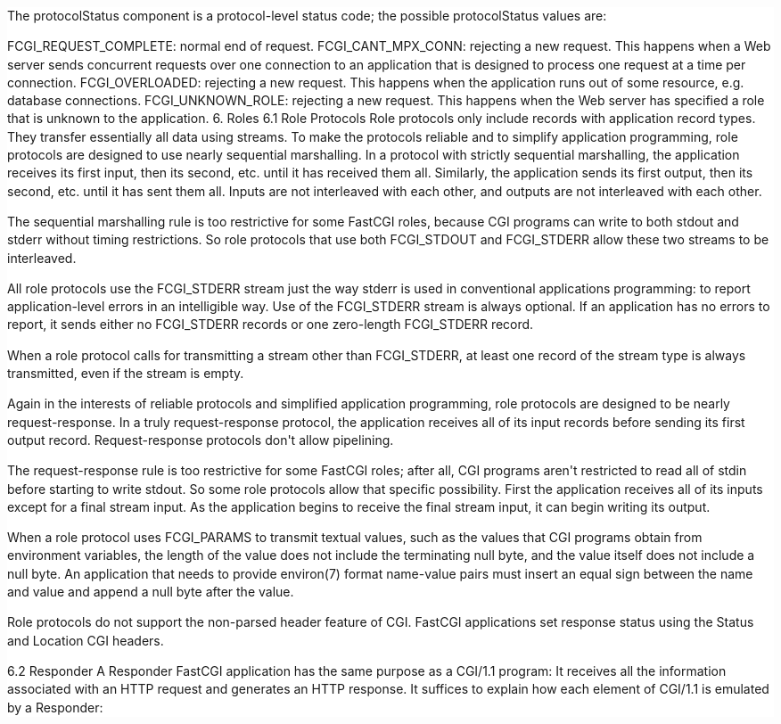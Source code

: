 The protocolStatus component is a protocol-level status code; the possible protocolStatus values are:

FCGI_REQUEST_COMPLETE: normal end of request.
FCGI_CANT_MPX_CONN: rejecting a new request. This happens when a Web server sends concurrent requests over one connection to an application that is designed to process one request at a time per connection.
FCGI_OVERLOADED: rejecting a new request. This happens when the application runs out of some resource, e.g. database connections.
FCGI_UNKNOWN_ROLE: rejecting a new request. This happens when the Web server has specified a role that is unknown to the application.
6. Roles
6.1 Role Protocols
Role protocols only include records with application record types. They transfer essentially all data using streams.
To make the protocols reliable and to simplify application programming, role protocols are designed to use nearly sequential marshalling. In a protocol with strictly sequential marshalling, the application receives its first input, then its second, etc. until it has received them all. Similarly, the application sends its first output, then its second, etc. until it has sent them all. Inputs are not interleaved with each other, and outputs are not interleaved with each other.

The sequential marshalling rule is too restrictive for some FastCGI roles, because CGI programs can write to both stdout and stderr without timing restrictions. So role protocols that use both FCGI_STDOUT and FCGI_STDERR allow these two streams to be interleaved.

All role protocols use the FCGI_STDERR stream just the way stderr is used in conventional applications programming: to report application-level errors in an intelligible way. Use of the FCGI_STDERR stream is always optional. If an application has no errors to report, it sends either no FCGI_STDERR records or one zero-length FCGI_STDERR record.

When a role protocol calls for transmitting a stream other than FCGI_STDERR, at least one record of the stream type is always transmitted, even if the stream is empty.

Again in the interests of reliable protocols and simplified application programming, role protocols are designed to be nearly request-response. In a truly request-response protocol, the application receives all of its input records before sending its first output record. Request-response protocols don't allow pipelining.

The request-response rule is too restrictive for some FastCGI roles; after all, CGI programs aren't restricted to read all of stdin before starting to write stdout. So some role protocols allow that specific possibility. First the application receives all of its inputs except for a final stream input. As the application begins to receive the final stream input, it can begin writing its output.

When a role protocol uses FCGI_PARAMS to transmit textual values, such as the values that CGI programs obtain from environment variables, the length of the value does not include the terminating null byte, and the value itself does not include a null byte. An application that needs to provide environ(7) format name-value pairs must insert an equal sign between the name and value and append a null byte after the value.

Role protocols do not support the non-parsed header feature of CGI. FastCGI applications set response status using the Status and Location CGI headers.

6.2 Responder
A Responder FastCGI application has the same purpose as a CGI/1.1 program: It receives all the information associated with an HTTP request and generates an HTTP response.
It suffices to explain how each element of CGI/1.1 is emulated by a Responder:
